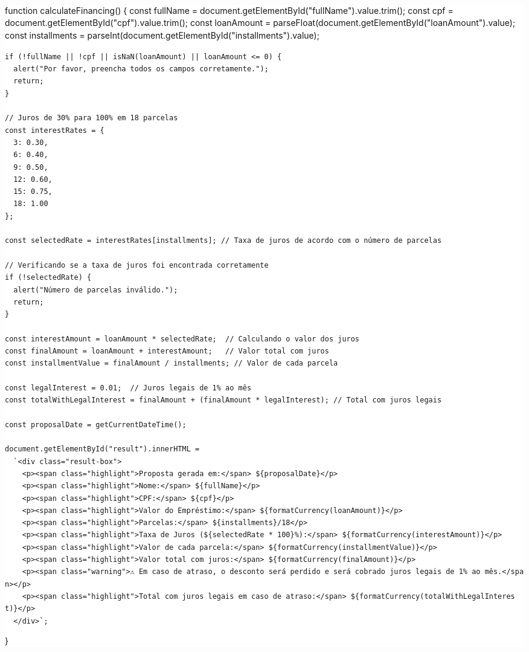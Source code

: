   function calculateFinancing() {
    const fullName = document.getElementById("fullName").value.trim();
    const cpf = document.getElementById("cpf").value.trim();
    const loanAmount = parseFloat(document.getElementById("loanAmount").value);
    const installments = parseInt(document.getElementById("installments").value);

    if (!fullName || !cpf || isNaN(loanAmount) || loanAmount <= 0) {
      alert("Por favor, preencha todos os campos corretamente.");
      return;
    }

    // Juros de 30% para 100% em 18 parcelas
    const interestRates = {
      3: 0.30,
      6: 0.40,
      9: 0.50,
      12: 0.60,
      15: 0.75,
      18: 1.00
    };

    const selectedRate = interestRates[installments]; // Taxa de juros de acordo com o número de parcelas

    // Verificando se a taxa de juros foi encontrada corretamente
    if (!selectedRate) {
      alert("Número de parcelas inválido.");
      return;
    }

    const interestAmount = loanAmount * selectedRate;  // Calculando o valor dos juros
    const finalAmount = loanAmount + interestAmount;   // Valor total com juros
    const installmentValue = finalAmount / installments; // Valor de cada parcela

    const legalInterest = 0.01;  // Juros legais de 1% ao mês
    const totalWithLegalInterest = finalAmount + (finalAmount * legalInterest); // Total com juros legais

    const proposalDate = getCurrentDateTime();

    document.getElementById("result").innerHTML = 
      `<div class="result-box">
        <p><span class="highlight">Proposta gerada em:</span> ${proposalDate}</p>
        <p><span class="highlight">Nome:</span> ${fullName}</p>
        <p><span class="highlight">CPF:</span> ${cpf}</p>
        <p><span class="highlight">Valor do Empréstimo:</span> ${formatCurrency(loanAmount)}</p>
        <p><span class="highlight">Parcelas:</span> ${installments}/18</p>
        <p><span class="highlight">Taxa de Juros (${selectedRate * 100}%):</span> ${formatCurrency(interestAmount)}</p>
        <p><span class="highlight">Valor de cada parcela:</span> ${formatCurrency(installmentValue)}</p>
        <p><span class="highlight">Valor total com juros:</span> ${formatCurrency(finalAmount)}</p>
        <p><span class="warning">⚠️ Em caso de atraso, o desconto será perdido e será cobrado juros legais de 1% ao mês.</span></p>
        <p><span class="highlight">Total com juros legais em caso de atraso:</span> ${formatCurrency(totalWithLegalInterest)}</p>
      </div>`;
  }
</script>

</body>
</html>
